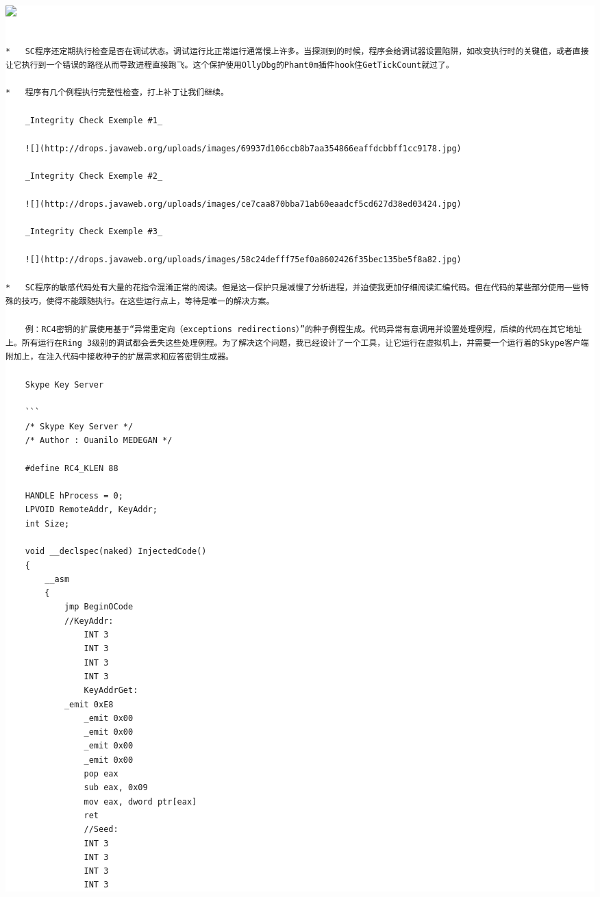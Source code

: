 ![](http://www.oklabs.net/wp-content/uploads/2012/06/after_patch.jpg)

```

*   SC程序还定期执行检查是否在调试状态。调试运行比正常运行通常慢上许多。当探测到的时候，程序会给调试器设置陷阱，如改变执行时的关键值，或者直接让它执行到一个错误的路径从而导致进程直接跑飞。这个保护使用OllyDbg的Phant0m插件hook住GetTickCount就过了。
    
*   程序有几个例程执行完整性检查，打上补丁让我们继续。
    
    _Integrity Check Exemple #1_
    
    ![](http://drops.javaweb.org/uploads/images/69937d106ccb8b7aa354866eaffdcbbff1cc9178.jpg)
    
    _Integrity Check Exemple #2_
    
    ![](http://drops.javaweb.org/uploads/images/ce7caa870bba71ab60eaadcf5cd627d38ed03424.jpg)
    
    _Integrity Check Exemple #3_
    
    ![](http://drops.javaweb.org/uploads/images/58c24defff75ef0a8602426f35bec135be5f8a82.jpg)
    
*   SC程序的敏感代码处有大量的花指令混淆正常的阅读。但是这一保护只是减慢了分析进程，并迫使我更加仔细阅读汇编代码。但在代码的某些部分使用一些特殊的技巧，使得不能跟随执行。在这些运行点上，等待是唯一的解决方案。
    
    例：RC4密钥的扩展使用基于“异常重定向（exceptions redirections）”的种子例程生成。代码异常有意调用并设置处理例程，后续的代码在其它地址上。所有运行在Ring 3级别的调试都会丢失这些处理例程。为了解决这个问题，我已经设计了一个工具，让它运行在虚拟机上，并需要一个运行着的Skype客户端附加上，在注入代码中接收种子的扩展需求和应答密钥生成器。
    
    Skype Key Server
    
    ```
    /* Skype Key Server */
    /* Author : Ouanilo MEDEGAN */        
    
    #define RC4_KLEN 88        
    
    HANDLE hProcess = 0;
    LPVOID RemoteAddr, KeyAddr;
    int Size;        
    
    void __declspec(naked) InjectedCode()
    {
        __asm
        {
            jmp BeginOCode
            //KeyAddr:
                INT 3
                INT 3
                INT 3
                INT 3
                KeyAddrGet:
            _emit 0xE8
                _emit 0x00
                _emit 0x00
                _emit 0x00
                _emit 0x00
                pop eax
                sub eax, 0x09
                mov eax, dword ptr[eax]
                ret
                //Seed:
                INT 3
                INT 3
                INT 3
                INT 3
```